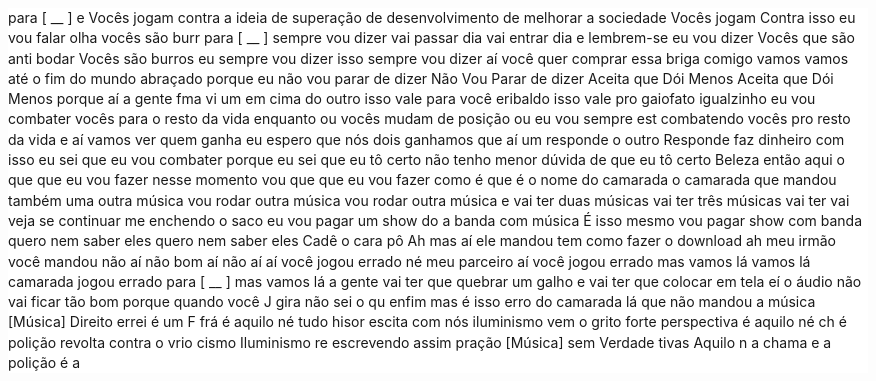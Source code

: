para [ __ ] e Vocês jogam contra a
ideia de superação de desenvolvimento de
melhorar a sociedade Vocês jogam Contra
isso eu vou falar olha vocês são burr
para [ __ ] sempre vou dizer vai passar
dia vai entrar dia e lembrem-se eu vou
dizer Vocês que são anti bodar Vocês são
burros eu sempre vou dizer isso sempre
vou dizer aí você quer comprar essa
briga comigo vamos vamos até o fim do
mundo abraçado porque eu não vou parar
de dizer Não Vou Parar de dizer Aceita
que Dói Menos Aceita que Dói Menos
porque aí a gente fma vi um em cima do
outro isso vale para você eribaldo isso
vale pro gaiofato igualzinho eu vou
combater vocês para o resto da vida
enquanto ou vocês mudam de posição ou eu
vou sempre est combatendo vocês pro
resto da vida e aí vamos ver quem ganha
eu espero que nós dois ganhamos que aí
um responde o outro Responde faz
dinheiro com isso eu sei que eu vou
combater porque eu sei que eu tô certo
não tenho menor dúvida de que eu tô
certo
Beleza então aqui o que que eu vou fazer
nesse momento vou que que eu vou
fazer como é que é o nome do camarada o
camarada que mandou também uma outra
música vou rodar outra música vou rodar
outra música e vai ter duas músicas vai
ter três músicas vai ter vai veja se
continuar me enchendo o saco eu vou
pagar um show do a banda com música É
isso mesmo vou pagar show com banda
quero nem saber eles quero nem saber
eles Cadê o cara
pô Ah mas aí ele mandou tem como fazer o
download
ah meu irmão você
mandou não aí não
bom aí não aí aí você jogou errado né
meu parceiro aí você jogou errado mas
vamos lá
vamos lá camarada jogou errado para
[ __ ] mas vamos lá a gente vai ter que
quebrar um galho e vai ter que colocar
em tela eí o áudio não vai ficar tão bom
porque quando você J gira não sei o qu
enfim mas é isso erro do camarada lá que
não mandou a música
[Música]
Direito errei
é um F frá é aquilo né tudo hisor escita
com
nós iluminismo vem o grito forte
perspectiva é aquilo né ch é polição
revolta contra o vrio
cismo
Iluminismo re escrevendo assim pração
[Música]
sem Verdade
tivas Aquilo n a chama e a polição é a